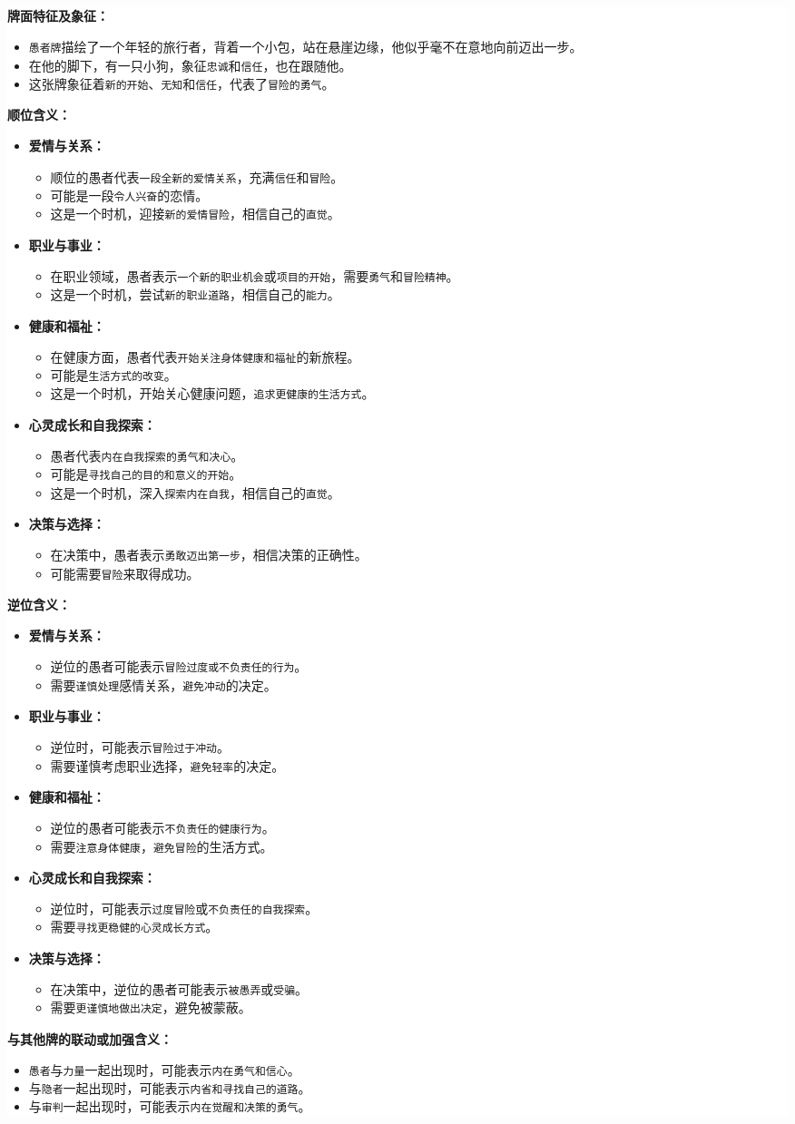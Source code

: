 **牌面特征及象征：**

- `愚者牌`描绘了一个年轻的旅行者，背着一个小包，站在悬崖边缘，他似乎毫不在意地向前迈出一步。
- 在他的脚下，有一只小狗，象征`忠诚`和`信任`，也在跟随他。
- 这张牌象征着`新的开始`、`无知`和`信任`，代表了`冒险的勇气`。

**顺位含义：**

- **爱情与关系：**
  - 顺位的愚者代表`一段全新的爱情关系`，充满`信任`和`冒险`。
  - 可能是一段`令人兴奋`的恋情。
  - 这是一个时机，迎接`新的爱情冒险`，相信自己的`直觉`。

- **职业与事业：**
  - 在职业领域，愚者表示`一个新的职业机会`或`项目的开始`，需要`勇气`和`冒险精神`。
  - 这是一个时机，尝试`新的职业道路`，相信自己的`能力`。

- **健康和福祉：**
  - 在健康方面，愚者代表`开始关注身体健康和福祉`的新旅程。
  - 可能是`生活方式的改变`。
  - 这是一个时机，开始关心健康问题，`追求更健康的生活方式`。

- **心灵成长和自我探索：**
  - 愚者代表`内在自我探索的勇气和决心`。
  - 可能是`寻找自己的目的和意义的开始`。
  - 这是一个时机，深入`探索内在自我`，相信自己的`直觉`。

- **决策与选择：**
  - 在决策中，愚者表示`勇敢迈出第一步`，相信决策的正确性。
  - 可能需要`冒险`来取得成功。

**逆位含义：**

- **爱情与关系：**
  - 逆位的愚者可能表示`冒险过度或不负责任的行为`。
  - 需要`谨慎处理`感情关系，`避免冲动`的决定。
  
- **职业与事业：**
  - 逆位时，可能表示`冒险过于冲动`。
  - 需要谨慎考虑职业选择，`避免轻率`的决定。
  
- **健康和福祉：**
  - 逆位的愚者可能表示`不负责任的健康行为`。
  - 需要`注意身体健康`，`避免冒险`的生活方式。
  
- **心灵成长和自我探索：**
  - 逆位时，可能表示`过度冒险`或`不负责任的自我探索`。
  - 需要`寻找更稳健的心灵成长方式`。
  
- **决策与选择：**
  - 在决策中，逆位的愚者可能表示`被愚弄`或`受骗`。
  - 需要`更谨慎地做出决定`，避免被蒙蔽。

**与其他牌的联动或加强含义：**

- `愚者`与`力量`一起出现时，可能表示`内在勇气和信心`。
- 与`隐者`一起出现时，可能表示`内省和寻找自己的道路`。
- 与`审判`一起出现时，可能表示`内在觉醒和决策的勇气`。
